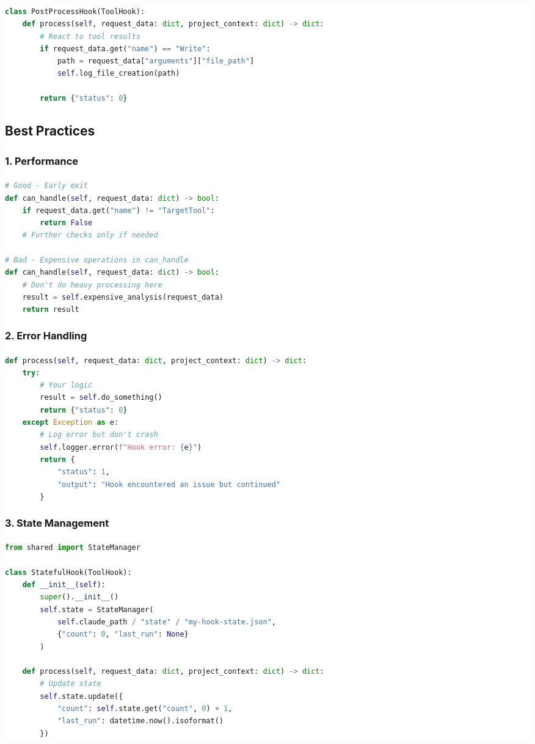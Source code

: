 ```python
class PostProcessHook(ToolHook):
    def process(self, request_data: dict, project_context: dict) -> dict:
        # React to tool results
        if request_data.get("name") == "Write":
            path = request_data["arguments"]["file_path"]
            self.log_file_creation(path)
        
        return {"status": 0}
```

## Best Practices

### 1. Performance

```python
# Good - Early exit
def can_handle(self, request_data: dict) -> bool:
    if request_data.get("name") != "TargetTool":
        return False
    # Further checks only if needed
    
# Bad - Expensive operations in can_handle
def can_handle(self, request_data: dict) -> bool:
    # Don't do heavy processing here
    result = self.expensive_analysis(request_data)
    return result
```

### 2. Error Handling

```python
def process(self, request_data: dict, project_context: dict) -> dict:
    try:
        # Your logic
        result = self.do_something()
        return {"status": 0}
    except Exception as e:
        # Log error but don't crash
        self.logger.error(f"Hook error: {e}")
        return {
            "status": 1,
            "output": "Hook encountered an issue but continued"
        }
```

### 3. State Management

```python
from shared import StateManager

class StatefulHook(ToolHook):
    def __init__(self):
        super().__init__()
        self.state = StateManager(
            self.claude_path / "state" / "my-hook-state.json",
            {"count": 0, "last_run": None}
        )
    
    def process(self, request_data: dict, project_context: dict) -> dict:
        # Update state
        self.state.update({
            "count": self.state.get("count", 0) + 1,
            "last_run": datetime.now().isoformat()
        })
```